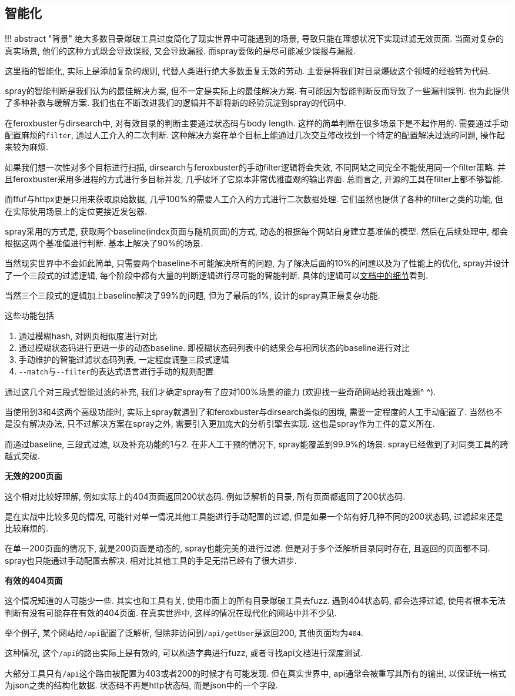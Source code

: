 ## 智能化

!!! abstract "背景"
	绝大多数目录爆破工具过度简化了现实世界中可能遇到的场景, 导致只能在理想状况下实现过滤无效页面. 当面对复杂的真实场景, 他们的这种方式既会导致误报, 又会导致漏报. 而spray要做的是尽可能减少误报与漏报. 

这里指的智能化, 实际上是添加复杂的规则,  代替人类进行绝大多数重复无效的劳动. 主要是将我们对目录爆破这个领域的经验转为代码. 

spray的智能判断是我们认为的最佳解决方案, 但不一定是实际上的最佳解决方案. 有可能因为智能判断反而导致了一些漏判误判. 也为此提供了多种补救与缓解方案.  我们也在不断改进我们的逻辑并不断将新的经验沉淀到spray的代码中. 

在feroxbuster与dirsearch中, 对有效目录的判断主要通过状态码与body length. 这样的简单判断在很多场景下是不起作用的. 需要通过手动配置麻烦的`filter`, 通过人工介入的二次判断. 这种解决方案在单个目标上能通过几次交互修改找到一个特定的配置解决过滤的问题, 操作起来较为麻烦.

如果我们想一次性对多个目标进行扫描, dirsearch与feroxbuster的手动filter逻辑将会失效, 不同网站之间完全不能使用同一个filter策略. 并且feroxbuster采用多进程的方式进行多目标并发,  几乎破坏了它原本非常优雅直观的输出界面. 总而言之, 开源的工具在filter上都不够智能. 

而ffuf与httpx更是只用来获取原始数据, 几乎100%的需要人工介入的方式进行二次数据处理. 它们虽然也提供了各种的filter之类的功能, 但在实际使用场景上的定位更接近发包器. 

spray采用的方式是, 获取两个baseline(index页面与随机页面)的方式, 动态的根据每个网站自身建立基准值的模型. 然后在后续处理中, 都会根据这两个基准值进行判断. 基本上解决了90%的场景. 

当然现实世界中不会如此简单, 只需要两个baseline不可能解决所有的问题, 为了解决后面的10%的问题以及为了性能上的优化, spray并设计了一个三段式的过滤逻辑, 每个阶段中都有大量的判断逻辑进行尽可能的智能判断. 具体的逻辑可以[文档中的细节](/wiki/spray/detail/#_1)看到. 

当然三个三段式的逻辑加上baseline解决了99%的问题, 但为了最后的1%, 设计的spray真正最复杂功能. 

这些功能包括

1. 通过模糊hash, 对网页相似度进行对比
2. 通过模糊状态码进行更进一步的动态baseline. 即模糊状态码列表中的结果会与相同状态的baseline进行对比
3. 手动维护的智能过滤状态码列表, 一定程度调整三段式逻辑
4. `--match`与`--filter`的表达式语言进行手动的规则配置

通过这几个对三段式智能过滤的补充,  我们才确定spray有了应对100%场景的能力 (欢迎找一些奇葩网站给我出难题^ ^).

当使用到3和4这两个高级功能时, 实际上spray就遇到了和feroxbuster与dirsearch类似的困境, 需要一定程度的人工手动配置了.  当然也不是没有解决办法,  只不过解决方案在spray之外, 需要引入更加庞大的分析引擎去实现. 这也是spray作为工件的意义所在. 

而通过baseline, 三段式过滤, 以及补充功能的1与2. 在非人工干预的情况下, spray能覆盖到99.9%的场景. spray已经做到了对同类工具的跨越式突破. 

**无效的200页面**

这个相对比较好理解, 例如实际上的404页面返回200状态码. 例如泛解析的目录, 所有页面都返回了200状态码. 

是在实战中比较多见的情况, 可能针对单一情况其他工具能进行手动配置的过滤,  但是如果一个站有好几种不同的200状态码, 过滤起来还是比较麻烦的. 

在单一200页面的情况下, 就是200页面是动态的, spray也能完美的进行过滤. 但是对于多个泛解析目录同时存在, 且返回的页面都不同. spray也只能通过手动配置去解决. 相对比其他工具的手足无措已经有了很大进步. 

**有效的404页面**

这个情况知道的人可能少一些. 其实也和工具有关, 使用市面上的所有目录爆破工具去fuzz. 遇到404状态码, 都会选择过滤, 使用者根本无法判断有没有可能存在有效的404页面.  在真实世界中, 这样的情况在现代化的网站中并不少见. 

举个例子, 某个网站给`/api`配置了泛解析, 但除非访问到`/api/getUser`是返回200, 其他页面均为`404`. 

这种情况, 这个`/api`的路由实际上是有效的, 可以构造字典进行fuzz, 或者寻找api文档进行深度测试. 

大部分工具只有`/api`这个路由被配置为403或者200的时候才有可能发现. 但在真实世界中,  api通常会被重写其所有的输出, 以保证统一格式为json之类的结构化数据. 状态码不再是http状态码, 而是json中的一个字段. 
